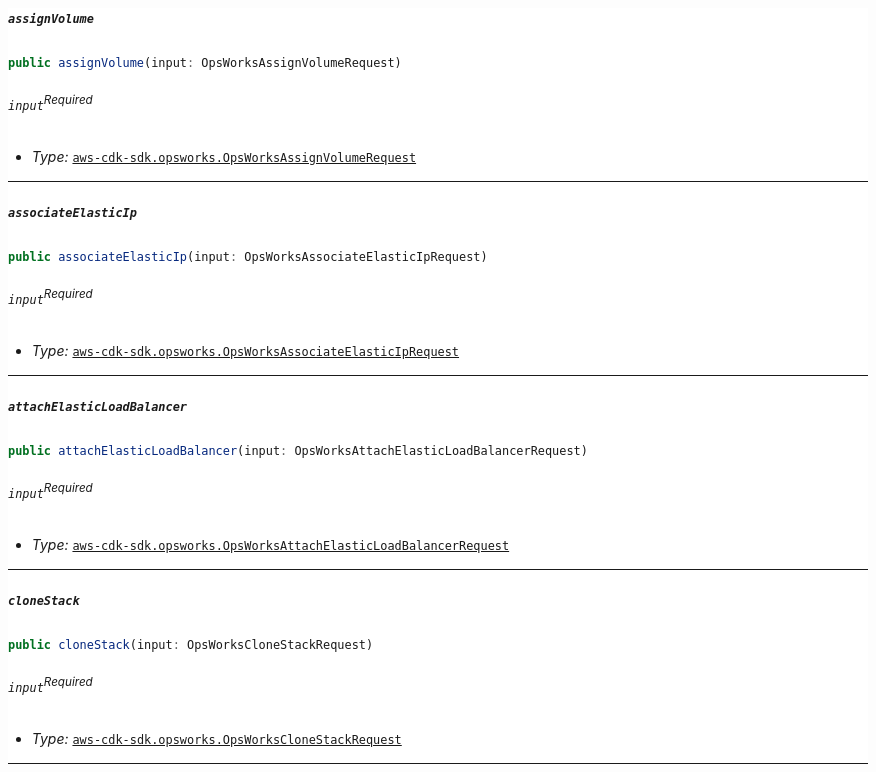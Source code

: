##### `assignVolume` <a name="aws-cdk-sdk.opsworks.OpsWorksClient.assignVolume"></a>

```typescript
public assignVolume(input: OpsWorksAssignVolumeRequest)
```

###### `input`<sup>Required</sup> <a name="aws-cdk-sdk.opsworks.OpsWorksClient.parameter.input"></a>

- *Type:* [`aws-cdk-sdk.opsworks.OpsWorksAssignVolumeRequest`](#aws-cdk-sdk.opsworks.OpsWorksAssignVolumeRequest)

---

##### `associateElasticIp` <a name="aws-cdk-sdk.opsworks.OpsWorksClient.associateElasticIp"></a>

```typescript
public associateElasticIp(input: OpsWorksAssociateElasticIpRequest)
```

###### `input`<sup>Required</sup> <a name="aws-cdk-sdk.opsworks.OpsWorksClient.parameter.input"></a>

- *Type:* [`aws-cdk-sdk.opsworks.OpsWorksAssociateElasticIpRequest`](#aws-cdk-sdk.opsworks.OpsWorksAssociateElasticIpRequest)

---

##### `attachElasticLoadBalancer` <a name="aws-cdk-sdk.opsworks.OpsWorksClient.attachElasticLoadBalancer"></a>

```typescript
public attachElasticLoadBalancer(input: OpsWorksAttachElasticLoadBalancerRequest)
```

###### `input`<sup>Required</sup> <a name="aws-cdk-sdk.opsworks.OpsWorksClient.parameter.input"></a>

- *Type:* [`aws-cdk-sdk.opsworks.OpsWorksAttachElasticLoadBalancerRequest`](#aws-cdk-sdk.opsworks.OpsWorksAttachElasticLoadBalancerRequest)

---

##### `cloneStack` <a name="aws-cdk-sdk.opsworks.OpsWorksClient.cloneStack"></a>

```typescript
public cloneStack(input: OpsWorksCloneStackRequest)
```

###### `input`<sup>Required</sup> <a name="aws-cdk-sdk.opsworks.OpsWorksClient.parameter.input"></a>

- *Type:* [`aws-cdk-sdk.opsworks.OpsWorksCloneStackRequest`](#aws-cdk-sdk.opsworks.OpsWorksCloneStackRequest)

---
